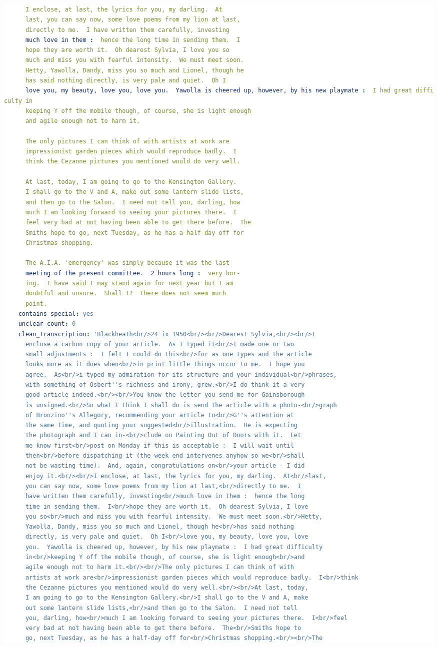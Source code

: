 ```yaml
      I enclose, at last, the lyrics for you, my darling.  At
      last, you can say now, some love poems from my lion at last,
      directly to me.  I have written them carefully, investing
      much love in them :  hence the long time in sending them.  I
      hope they are worth it.  Oh dearest Sylvia, I love you so
      much and miss you with fearful intensity.  We must meet soon.
      Hetty, Yawolla, Dandy, miss you so much and Lionel, though he
      has said nothing directly, is very pale and quiet.  Oh I
      love you, my beauty, love you, love you.  Yawolla is cheered up, however, by his new playmate :  I had great difficulty in
      keeping Y off the mobile though, of course, she is light enough
      and agile enough not to harm it.

      The only pictures I can think of with artists at work are
      impressionist garden pieces which would reproduce badly.  I
      think the Cezanne pictures you mentioned would do very well.

      At last, today, I am going to go to the Kensington Gallery.
      I shall go to the V and A, make out some lantern slide lists,
      and then go to the Salon.  I need not tell you, darling, how
      much I am looking forward to seeing your pictures there.  I
      feel very bad at not having been able to get there before.  The
      Smiths hope to go, next Tuesday, as he has a half-day off for
      Christmas shopping.

      The A.I.A. 'emergency' was simply because it was the last
      meeting of the present committee.  2 hours long :  very bor-
      ing.  I have said I may stand again for next year but I am
      doubtful and unsure.  Shall I?  There does not seem much
      point.
    contains_special: yes
    unclear_count: 0
    clean_transcription: 'Blackheath<br/>24 ix 1950<br/><br/>Dearest Sylvia,<br/><br/>I
      enclose a carbon copy of your article.  As I typed it<br/>I made one or two
      small adjustments :  I felt I could do this<br/>for as one types and the article
      looks more as it does when<br/>in print little things occur to me.  I hope you
      agree.  As<br/>i typed my admiration for its structure and your individual<br/>phrases,
      with something of Osbert''s richness and irony, grew.<br/>I do think it a very
      good article indeed.<br/><br/>You know the letter you send me for Gainsborough
      is unsigned.<br/>So what I think I shall do is send the article with a photo-<br/>graph
      of Bronzino''s Allegory, recommending your article to<br/>G''s attention at
      the same time, and quoting your suggested<br/>illustration.  He is expecting
      the photograph and I can in-<br/>clude on Painting Out of Doors with it.  Let
      me know first<br/>post on Monday if this is acceptable :  I will wait until
      then<br/>before dispatching it (the week end intervenes anyhow so we<br/>shall
      not be wasting time).  And, again, congratulations on<br/>your article - I did
      enjoy it.<br/><br/>I enclose, at last, the lyrics for you, my darling.  At<br/>last,
      you can say now, some love poems from my lion at last,<br/>directly to me.  I
      have written them carefully, investing<br/>much love in them :  hence the long
      time in sending them.  I<br/>hope they are worth it.  Oh dearest Sylvia, I love
      you so<br/>much and miss you with fearful intensity.  We must meet soon.<br/>Hetty,
      Yawolla, Dandy, miss you so much and Lionel, though he<br/>has said nothing
      directly, is very pale and quiet.  Oh I<br/>love you, my beauty, love you, love
      you.  Yawolla is cheered up, however, by his new playmate :  I had great difficulty
      in<br/>keeping Y off the mobile though, of course, she is light enough<br/>and
      agile enough not to harm it.<br/><br/>The only pictures I can think of with
      artists at work are<br/>impressionist garden pieces which would reproduce badly.  I<br/>think
      the Cezanne pictures you mentioned would do very well.<br/><br/>At last, today,
      I am going to go to the Kensington Gallery.<br/>I shall go to the V and A, make
      out some lantern slide lists,<br/>and then go to the Salon.  I need not tell
      you, darling, how<br/>much I am looking forward to seeing your pictures there.  I<br/>feel
      very bad at not having been able to get there before.  The<br/>Smiths hope to
      go, next Tuesday, as he has a half-day off for<br/>Christmas shopping.<br/><br/>The
```